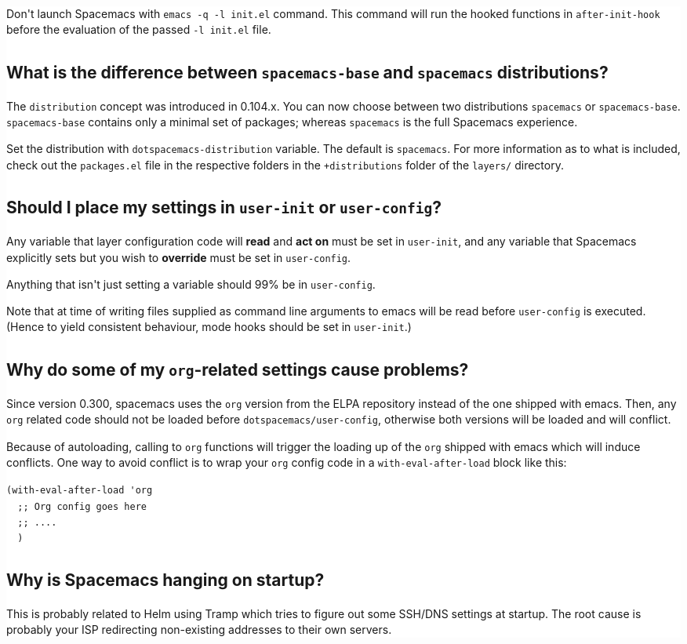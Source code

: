 Don\'t launch Spacemacs with `emacs -q -l init.el` command. This command
will run the hooked functions in `after-init-hook` before the evaluation
of the passed `-l init.el` file.

What is the difference between `spacemacs-base` and `spacemacs` distributions?
------------------------------------------------------------------------------

The `distribution` concept was introduced in 0.104.x. You can now choose
between two distributions `spacemacs` or `spacemacs-base`.
`spacemacs-base` contains only a minimal set of packages; whereas
`spacemacs` is the full Spacemacs experience.

Set the distribution with `dotspacemacs-distribution` variable. The
default is `spacemacs`. For more information as to what is included,
check out the `packages.el` file in the respective folders in the
`+distributions` folder of the `layers/` directory.

Should I place my settings in `user-init` or `user-config`?
-----------------------------------------------------------

Any variable that layer configuration code will **read** and **act on**
must be set in `user-init`, and any variable that Spacemacs explicitly
sets but you wish to **override** must be set in `user-config`.

Anything that isn\'t just setting a variable should 99% be in
`user-config`.

Note that at time of writing files supplied as command line arguments to
emacs will be read before `user-config` is executed. (Hence to yield
consistent behaviour, mode hooks should be set in `user-init`.)

Why do some of my `org`-related settings cause problems?
--------------------------------------------------------

Since version 0.300, spacemacs uses the `org` version from the ELPA
repository instead of the one shipped with emacs. Then, any `org`
related code should not be loaded before `dotspacemacs/user-config`,
otherwise both versions will be loaded and will conflict.

Because of autoloading, calling to `org` functions will trigger the
loading up of the `org` shipped with emacs which will induce conflicts.
One way to avoid conflict is to wrap your `org` config code in a
`with-eval-after-load` block like this:

``` {.commonlisp org-language="emacs-lisp"}
(with-eval-after-load 'org
  ;; Org config goes here
  ;; ....
  )
```

Why is Spacemacs hanging on startup?
------------------------------------

This is probably related to Helm using Tramp which tries to figure out
some SSH/DNS settings at startup. The root cause is probably your ISP
redirecting non-existing addresses to their own servers.
